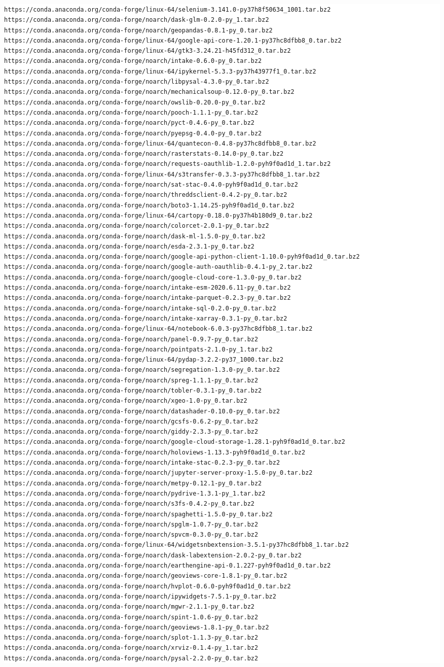     https://conda.anaconda.org/conda-forge/linux-64/selenium-3.141.0-py37h8f50634_1001.tar.bz2
    https://conda.anaconda.org/conda-forge/noarch/dask-glm-0.2.0-py_1.tar.bz2
    https://conda.anaconda.org/conda-forge/noarch/geopandas-0.8.1-py_0.tar.bz2
    https://conda.anaconda.org/conda-forge/linux-64/google-api-core-1.20.1-py37hc8dfbb8_0.tar.bz2
    https://conda.anaconda.org/conda-forge/linux-64/gtk3-3.24.21-h45fd312_0.tar.bz2
    https://conda.anaconda.org/conda-forge/noarch/intake-0.6.0-py_0.tar.bz2
    https://conda.anaconda.org/conda-forge/linux-64/ipykernel-5.3.3-py37h43977f1_0.tar.bz2
    https://conda.anaconda.org/conda-forge/noarch/libpysal-4.3.0-py_0.tar.bz2
    https://conda.anaconda.org/conda-forge/noarch/mechanicalsoup-0.12.0-py_0.tar.bz2
    https://conda.anaconda.org/conda-forge/noarch/owslib-0.20.0-py_0.tar.bz2
    https://conda.anaconda.org/conda-forge/noarch/pooch-1.1.1-py_0.tar.bz2
    https://conda.anaconda.org/conda-forge/noarch/pyct-0.4.6-py_0.tar.bz2
    https://conda.anaconda.org/conda-forge/noarch/pyepsg-0.4.0-py_0.tar.bz2
    https://conda.anaconda.org/conda-forge/linux-64/quantecon-0.4.8-py37hc8dfbb8_0.tar.bz2
    https://conda.anaconda.org/conda-forge/noarch/rasterstats-0.14.0-py_0.tar.bz2
    https://conda.anaconda.org/conda-forge/noarch/requests-oauthlib-1.2.0-pyh9f0ad1d_1.tar.bz2
    https://conda.anaconda.org/conda-forge/linux-64/s3transfer-0.3.3-py37hc8dfbb8_1.tar.bz2
    https://conda.anaconda.org/conda-forge/noarch/sat-stac-0.4.0-pyh9f0ad1d_0.tar.bz2
    https://conda.anaconda.org/conda-forge/noarch/threddsclient-0.4.2-py_0.tar.bz2
    https://conda.anaconda.org/conda-forge/noarch/boto3-1.14.25-pyh9f0ad1d_0.tar.bz2
    https://conda.anaconda.org/conda-forge/linux-64/cartopy-0.18.0-py37h4b180d9_0.tar.bz2
    https://conda.anaconda.org/conda-forge/noarch/colorcet-2.0.1-py_0.tar.bz2
    https://conda.anaconda.org/conda-forge/noarch/dask-ml-1.5.0-py_0.tar.bz2
    https://conda.anaconda.org/conda-forge/noarch/esda-2.3.1-py_0.tar.bz2
    https://conda.anaconda.org/conda-forge/noarch/google-api-python-client-1.10.0-pyh9f0ad1d_0.tar.bz2
    https://conda.anaconda.org/conda-forge/noarch/google-auth-oauthlib-0.4.1-py_2.tar.bz2
    https://conda.anaconda.org/conda-forge/noarch/google-cloud-core-1.3.0-py_0.tar.bz2
    https://conda.anaconda.org/conda-forge/noarch/intake-esm-2020.6.11-py_0.tar.bz2
    https://conda.anaconda.org/conda-forge/noarch/intake-parquet-0.2.3-py_0.tar.bz2
    https://conda.anaconda.org/conda-forge/noarch/intake-sql-0.2.0-py_0.tar.bz2
    https://conda.anaconda.org/conda-forge/noarch/intake-xarray-0.3.1-py_0.tar.bz2
    https://conda.anaconda.org/conda-forge/linux-64/notebook-6.0.3-py37hc8dfbb8_1.tar.bz2
    https://conda.anaconda.org/conda-forge/noarch/panel-0.9.7-py_0.tar.bz2
    https://conda.anaconda.org/conda-forge/noarch/pointpats-2.1.0-py_1.tar.bz2
    https://conda.anaconda.org/conda-forge/linux-64/pydap-3.2.2-py37_1000.tar.bz2
    https://conda.anaconda.org/conda-forge/noarch/segregation-1.3.0-py_0.tar.bz2
    https://conda.anaconda.org/conda-forge/noarch/spreg-1.1.1-py_0.tar.bz2
    https://conda.anaconda.org/conda-forge/noarch/tobler-0.3.1-py_0.tar.bz2
    https://conda.anaconda.org/conda-forge/noarch/xgeo-1.0-py_0.tar.bz2
    https://conda.anaconda.org/conda-forge/noarch/datashader-0.10.0-py_0.tar.bz2
    https://conda.anaconda.org/conda-forge/noarch/gcsfs-0.6.2-py_0.tar.bz2
    https://conda.anaconda.org/conda-forge/noarch/giddy-2.3.3-py_0.tar.bz2
    https://conda.anaconda.org/conda-forge/noarch/google-cloud-storage-1.28.1-pyh9f0ad1d_0.tar.bz2
    https://conda.anaconda.org/conda-forge/noarch/holoviews-1.13.3-pyh9f0ad1d_0.tar.bz2
    https://conda.anaconda.org/conda-forge/noarch/intake-stac-0.2.3-py_0.tar.bz2
    https://conda.anaconda.org/conda-forge/noarch/jupyter-server-proxy-1.5.0-py_0.tar.bz2
    https://conda.anaconda.org/conda-forge/noarch/metpy-0.12.1-py_0.tar.bz2
    https://conda.anaconda.org/conda-forge/noarch/pydrive-1.3.1-py_1.tar.bz2
    https://conda.anaconda.org/conda-forge/noarch/s3fs-0.4.2-py_0.tar.bz2
    https://conda.anaconda.org/conda-forge/noarch/spaghetti-1.5.0-py_0.tar.bz2
    https://conda.anaconda.org/conda-forge/noarch/spglm-1.0.7-py_0.tar.bz2
    https://conda.anaconda.org/conda-forge/noarch/spvcm-0.3.0-py_0.tar.bz2
    https://conda.anaconda.org/conda-forge/linux-64/widgetsnbextension-3.5.1-py37hc8dfbb8_1.tar.bz2
    https://conda.anaconda.org/conda-forge/noarch/dask-labextension-2.0.2-py_0.tar.bz2
    https://conda.anaconda.org/conda-forge/noarch/earthengine-api-0.1.227-pyh9f0ad1d_0.tar.bz2
    https://conda.anaconda.org/conda-forge/noarch/geoviews-core-1.8.1-py_0.tar.bz2
    https://conda.anaconda.org/conda-forge/noarch/hvplot-0.6.0-pyh9f0ad1d_0.tar.bz2
    https://conda.anaconda.org/conda-forge/noarch/ipywidgets-7.5.1-py_0.tar.bz2
    https://conda.anaconda.org/conda-forge/noarch/mgwr-2.1.1-py_0.tar.bz2
    https://conda.anaconda.org/conda-forge/noarch/spint-1.0.6-py_0.tar.bz2
    https://conda.anaconda.org/conda-forge/noarch/geoviews-1.8.1-py_0.tar.bz2
    https://conda.anaconda.org/conda-forge/noarch/splot-1.1.3-py_0.tar.bz2
    https://conda.anaconda.org/conda-forge/noarch/xrviz-0.1.4-py_1.tar.bz2
    https://conda.anaconda.org/conda-forge/noarch/pysal-2.2.0-py_0.tar.bz2